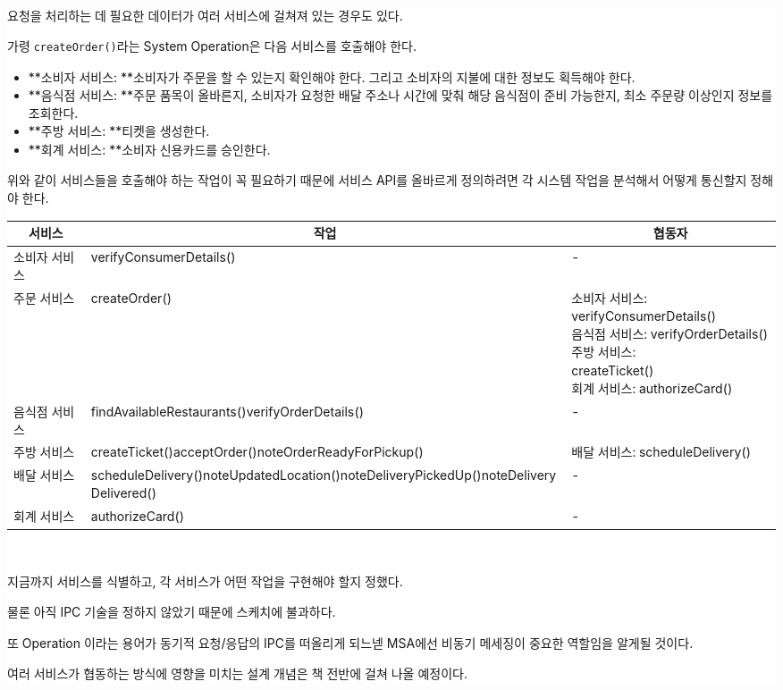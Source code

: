 요청을 처리하는 데 필요한 데이터가 여러 서비스에 걸쳐져 있는 경우도 있다.

가령 `createOrder()`라는 System Operation은 다음 서비스를 호출해야 한다.

- **소비자 서비스: **소비자가 주문을 할 수 있는지 확인해야 한다. 그리고 소비자의 지불에 대한 정보도 획득해야 한다.
- **음식점 서비스: **주문 품목이 올바른지, 소비자가 요청한 배달 주소나 시간에 맞춰 해당 음식점이 준비 가능한지, 최소 주문량 이상인지 정보를 조회한다.
- **주방 서비스: **티켓을 생성한다.
- **회계 서비스: **소비자 신용카드를 승인한다.

위와 같이 서비스들을 호출해야 하는 작업이 꼭 필요하기 때문에 서비스 API를 올바르게 정의하려면 각 시스템 작업을 분석해서 어떻게 통신할지 정해야 한다.

| 서비스        | 작업                                                         | 협동자                                                       |
| ------------- | ------------------------------------------------------------ | ------------------------------------------------------------ |
| 소비자 서비스 | verifyConsumerDetails()                                      | -                                                            |
| 주문 서비스   | createOrder()                                                | 소비자 서비스: verifyConsumerDetails()<br />음식점 서비스: verifyOrderDetails()<br />주방 서비스: <br />createTicket()<br />회계 서비스: authorizeCard() |
| 음식점 서비스 | findAvailableRestaurants()verifyOrderDetails()               | -                                                            |
| 주방 서비스   | createTicket()acceptOrder()noteOrderReadyForPickup()         | 배달 서비스: scheduleDelivery()                              |
| 배달 서비스   | scheduleDelivery()noteUpdatedLocation()noteDeliveryPickedUp()noteDeliveryDelivered() | -                                                            |
| 회계 서비스   | authorizeCard()                                              | -                                                            |

<br>

지금까지 서비스를 식별하고, 각 서비스가 어떤 작업을 구현해야 할지 정했다.

물론 아직 IPC 기술을 정하지 않았기 때문에 스케치에 불과하다.

또 Operation 이라는 용어가 동기적 요청/응답의 IPC를 떠올리게 되느넫 MSA에선 비동기 메세징이 중요한 역할임을 알게될 것이다.

여러 서비스가 협동하는 방식에 영향을 미치는 설계 개념은 책 전반에 걸쳐 나올 예정이다.

